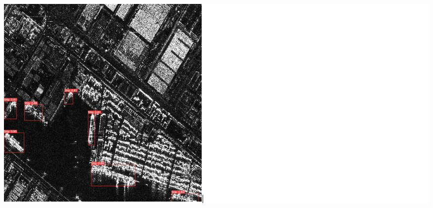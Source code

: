 <img src="/Qualitative Evaluation/Images/Scenes depicting land sections with very high radiometric values/Predictions_YOLOv5/P0082_0_800_2400_3200.jpg" width="400"/>|